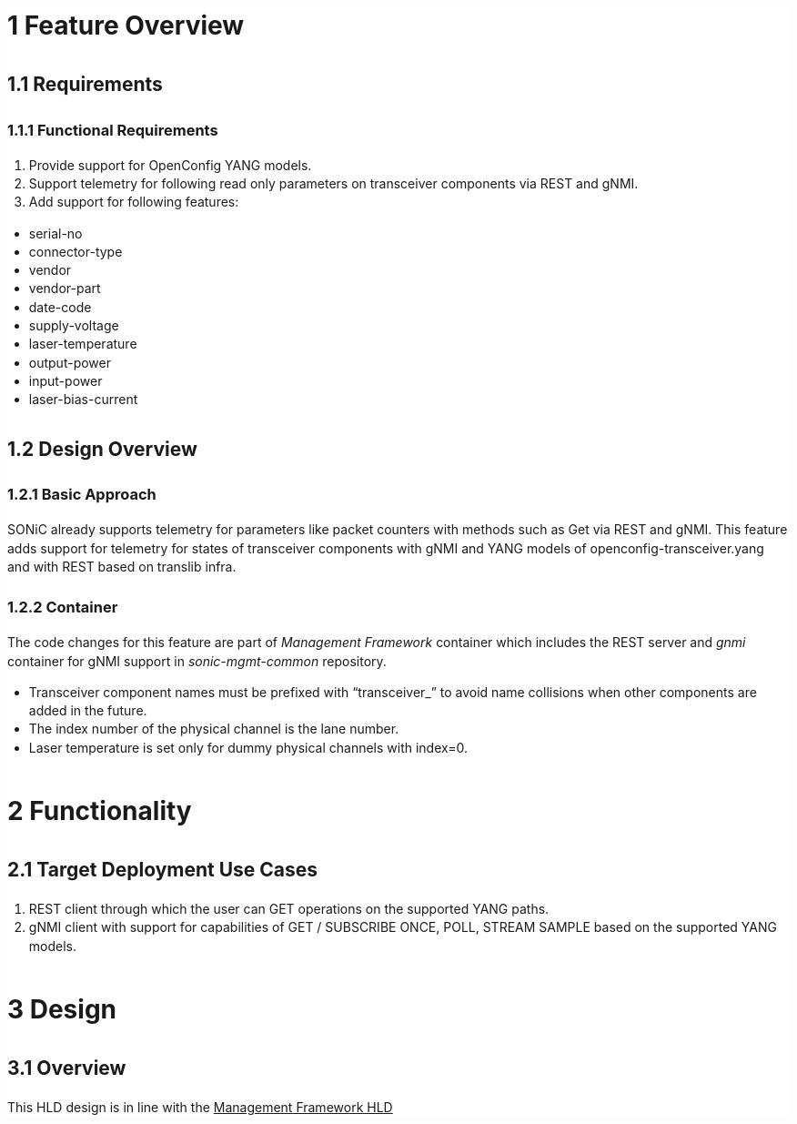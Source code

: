 # 1 Feature Overview
## 1.1 Requirements
### 1.1.1 Functional Requirements
1. Provide support for OpenConfig YANG models.
2. Support telemetry for following read only parameters on transceiver components via REST and gNMI.
3. Add support for following features:
- serial-no
- connector-type
- vendor
- vendor-part
- date-code
- supply-voltage
- laser-temperature
- output-power
- input-power
- laser-bias-current

## 1.2 Design Overview
### 1.2.1 Basic Approach
SONiC already supports telemetry for parameters like packet counters with methods such as Get via REST and gNMI. This feature adds support for telemetry for states of transceiver components with gNMI and YANG models of openconfig-transceiver.yang and with REST based on translib infra.

### 1.2.2 Container
The code changes for this feature are part of *Management Framework* container which includes the REST server and *gnmi* container for gNMI support in *sonic-mgmt-common* repository.
- Transceiver component names must be prefixed with “transceiver_” to avoid name collisions when other components are added in the future.
- The index number of the physical channel is the lane number.
- Laser temperature is set only for dummy physical channels with index=0.

# 2 Functionality
## 2.1 Target Deployment Use Cases
1. REST client through which the user can GET operations on the supported YANG paths.
2. gNMI client with support for capabilities of GET / SUBSCRIBE ONCE, POLL, STREAM SAMPLE based on the supported YANG models.

# 3 Design
## 3.1 Overview
This HLD design is in line with the [Management Framework HLD](https://github.com/project-arlo/SONiC/blob/354e75b44d4a37b37973a3a36b6f55141b4b9fdf/doc/mgmt/Management%20Framework.md)
